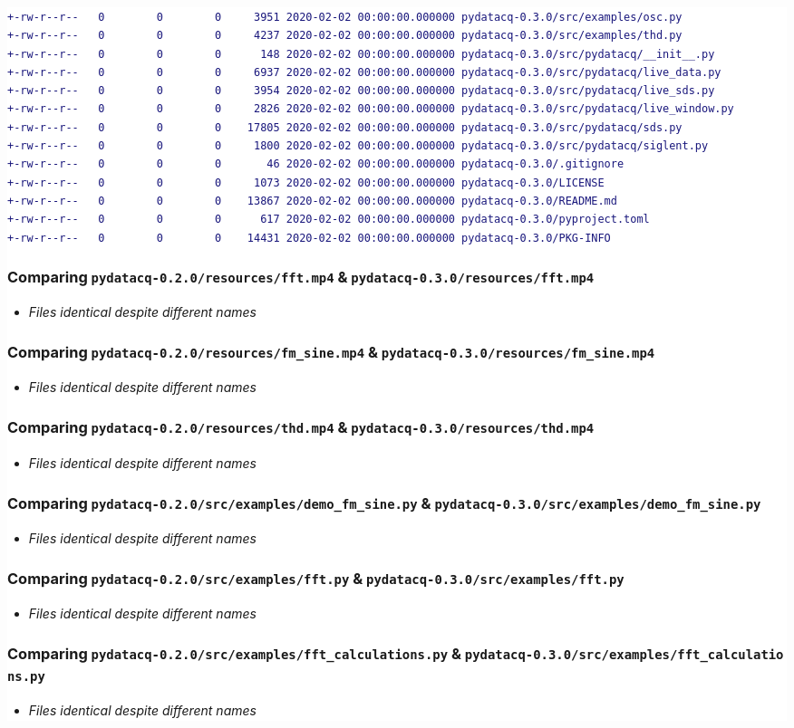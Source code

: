 ```diff
+-rw-r--r--   0        0        0     3951 2020-02-02 00:00:00.000000 pydatacq-0.3.0/src/examples/osc.py
+-rw-r--r--   0        0        0     4237 2020-02-02 00:00:00.000000 pydatacq-0.3.0/src/examples/thd.py
+-rw-r--r--   0        0        0      148 2020-02-02 00:00:00.000000 pydatacq-0.3.0/src/pydatacq/__init__.py
+-rw-r--r--   0        0        0     6937 2020-02-02 00:00:00.000000 pydatacq-0.3.0/src/pydatacq/live_data.py
+-rw-r--r--   0        0        0     3954 2020-02-02 00:00:00.000000 pydatacq-0.3.0/src/pydatacq/live_sds.py
+-rw-r--r--   0        0        0     2826 2020-02-02 00:00:00.000000 pydatacq-0.3.0/src/pydatacq/live_window.py
+-rw-r--r--   0        0        0    17805 2020-02-02 00:00:00.000000 pydatacq-0.3.0/src/pydatacq/sds.py
+-rw-r--r--   0        0        0     1800 2020-02-02 00:00:00.000000 pydatacq-0.3.0/src/pydatacq/siglent.py
+-rw-r--r--   0        0        0       46 2020-02-02 00:00:00.000000 pydatacq-0.3.0/.gitignore
+-rw-r--r--   0        0        0     1073 2020-02-02 00:00:00.000000 pydatacq-0.3.0/LICENSE
+-rw-r--r--   0        0        0    13867 2020-02-02 00:00:00.000000 pydatacq-0.3.0/README.md
+-rw-r--r--   0        0        0      617 2020-02-02 00:00:00.000000 pydatacq-0.3.0/pyproject.toml
+-rw-r--r--   0        0        0    14431 2020-02-02 00:00:00.000000 pydatacq-0.3.0/PKG-INFO
```

### Comparing `pydatacq-0.2.0/resources/fft.mp4` & `pydatacq-0.3.0/resources/fft.mp4`

 * *Files identical despite different names*

### Comparing `pydatacq-0.2.0/resources/fm_sine.mp4` & `pydatacq-0.3.0/resources/fm_sine.mp4`

 * *Files identical despite different names*

### Comparing `pydatacq-0.2.0/resources/thd.mp4` & `pydatacq-0.3.0/resources/thd.mp4`

 * *Files identical despite different names*

### Comparing `pydatacq-0.2.0/src/examples/demo_fm_sine.py` & `pydatacq-0.3.0/src/examples/demo_fm_sine.py`

 * *Files identical despite different names*

### Comparing `pydatacq-0.2.0/src/examples/fft.py` & `pydatacq-0.3.0/src/examples/fft.py`

 * *Files identical despite different names*

### Comparing `pydatacq-0.2.0/src/examples/fft_calculations.py` & `pydatacq-0.3.0/src/examples/fft_calculations.py`

 * *Files identical despite different names*

